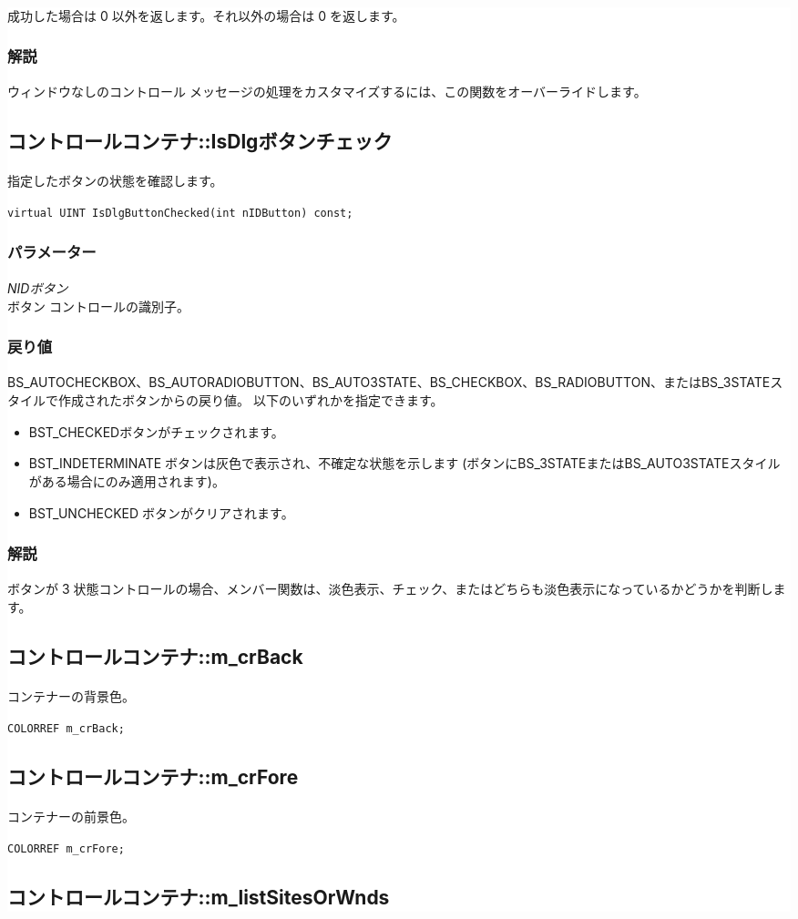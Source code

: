 成功した場合は 0 以外を返します。それ以外の場合は 0 を返します。

### <a name="remarks"></a>解説

ウィンドウなしのコントロール メッセージの処理をカスタマイズするには、この関数をオーバーライドします。

## <a name="colecontrolcontainerisdlgbuttonchecked"></a><a name="isdlgbuttonchecked"></a>コントロールコンテナ::IsDlgボタンチェック

指定したボタンの状態を確認します。

```
virtual UINT IsDlgButtonChecked(int nIDButton) const;
```

### <a name="parameters"></a>パラメーター

*NIDボタン*<br/>
ボタン コントロールの識別子。

### <a name="return-value"></a>戻り値

BS_AUTOCHECKBOX、BS_AUTORADIOBUTTON、BS_AUTO3STATE、BS_CHECKBOX、BS_RADIOBUTTON、またはBS_3STATEスタイルで作成されたボタンからの戻り値。 以下のいずれかを指定できます。

- BST_CHECKEDボタンがチェックされます。

- BST_INDETERMINATE ボタンは灰色で表示され、不確定な状態を示します (ボタンにBS_3STATEまたはBS_AUTO3STATEスタイルがある場合にのみ適用されます)。

- BST_UNCHECKED ボタンがクリアされます。

### <a name="remarks"></a>解説

ボタンが 3 状態コントロールの場合、メンバー関数は、淡色表示、チェック、またはどちらも淡色表示になっているかどうかを判断します。

## <a name="colecontrolcontainerm_crback"></a><a name="m_crback"></a>コントロールコンテナ::m_crBack

コンテナーの背景色。

```
COLORREF m_crBack;
```

## <a name="colecontrolcontainerm_crfore"></a><a name="m_crfore"></a>コントロールコンテナ::m_crFore

コンテナーの前景色。

```
COLORREF m_crFore;
```

## <a name="colecontrolcontainerm_listsitesorwnds"></a><a name="m_listsitesorwnds"></a>コントロールコンテナ::m_listSitesOrWnds
